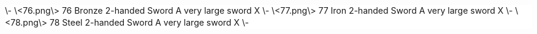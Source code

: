 <td>
\-
</td>
</tr>
<tr>
<td>
\<76.png\>
</td>
<td>
76
</td>
<td>
Bronze 2-handed Sword
</td>
<td>
A very large sword
</td>
<td>
X
</td>
<td>
\-
</td>
</tr>
<tr>
<td>
\<77.png\>
</td>
<td>
77
</td>
<td>
Iron 2-handed Sword
</td>
<td>
A very large sword
</td>
<td>
X
</td>
<td>
\-
</td>
</tr>
<tr>
<td>
\<78.png\>
</td>
<td>
78
</td>
<td>
Steel 2-handed Sword
</td>
<td>
A very large sword
</td>
<td>
X
</td>
<td>
\-
</td>
</tr>